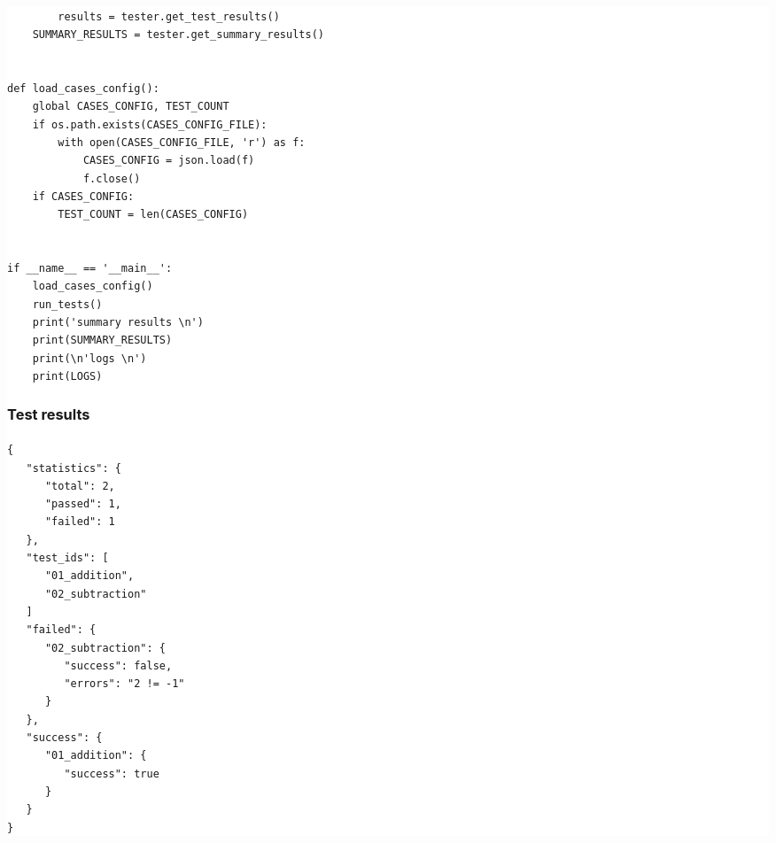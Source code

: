 ```
        results = tester.get_test_results()
    SUMMARY_RESULTS = tester.get_summary_results()
            

def load_cases_config():
    global CASES_CONFIG, TEST_COUNT
    if os.path.exists(CASES_CONFIG_FILE):
        with open(CASES_CONFIG_FILE, 'r') as f:
            CASES_CONFIG = json.load(f)
            f.close()           
    if CASES_CONFIG:
        TEST_COUNT = len(CASES_CONFIG)


if __name__ == '__main__':
    load_cases_config()
    run_tests()
    print('summary results \n')
    print(SUMMARY_RESULTS)
    print(\n'logs \n')
    print(LOGS)

```

### Test results

```
{
   "statistics": {
      "total": 2,
      "passed": 1,
      "failed": 1
   },
   "test_ids": [
      "01_addition", 
      "02_subtraction"
   ]
   "failed": {
      "02_subtraction": {
         "success": false,
         "errors": "2 != -1"
      }
   },
   "success": {
      "01_addition": {
         "success": true
      }
   }
}

```
